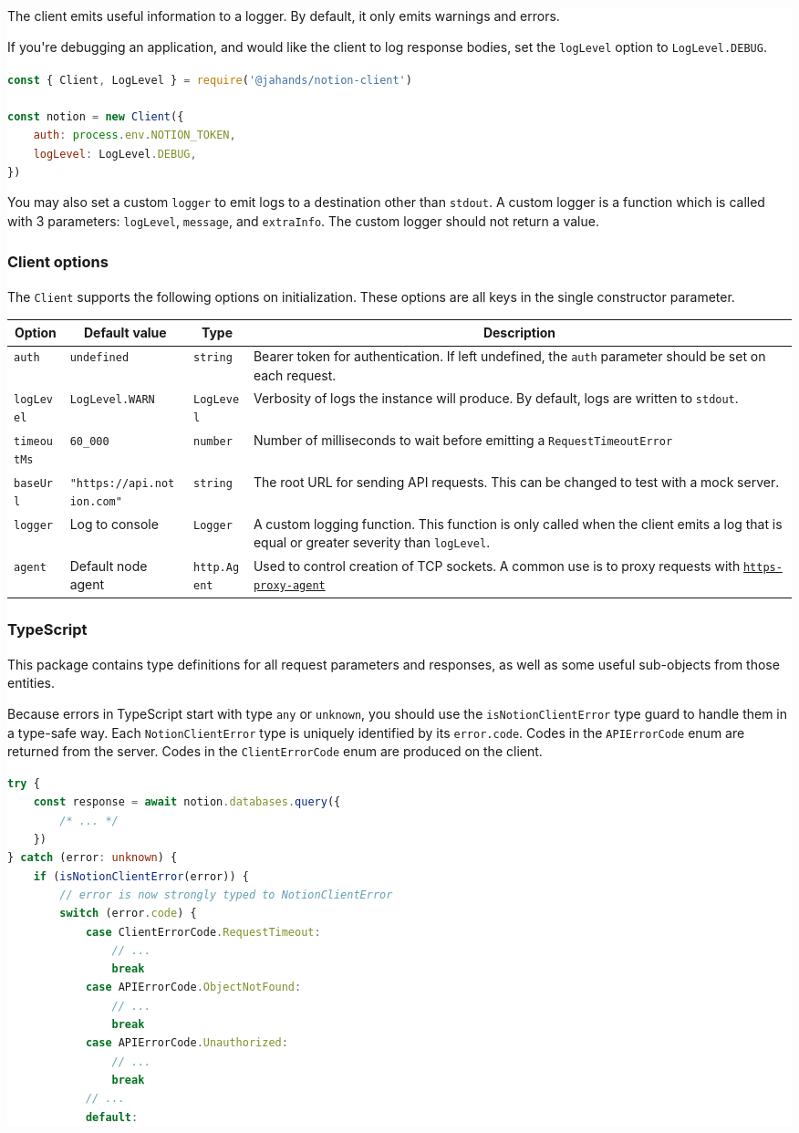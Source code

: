 The client emits useful information to a logger. By default, it only emits warnings and errors.

If you're debugging an application, and would like the client to log response bodies, set the `logLevel` option to `LogLevel.DEBUG`.

```js
const { Client, LogLevel } = require('@jahands/notion-client')

const notion = new Client({
	auth: process.env.NOTION_TOKEN,
	logLevel: LogLevel.DEBUG,
})
```

You may also set a custom `logger` to emit logs to a destination other than `stdout`. A custom logger is a function which is called with 3 parameters: `logLevel`, `message`, and `extraInfo`. The custom logger should not return a value.

### Client options

The `Client` supports the following options on initialization. These options are all keys in the single constructor parameter.

| Option      | Default value              | Type         | Description                                                                                                                                                  |
| ----------- | -------------------------- | ------------ | ------------------------------------------------------------------------------------------------------------------------------------------------------------ |
| `auth`      | `undefined`                | `string`     | Bearer token for authentication. If left undefined, the `auth` parameter should be set on each request.                                                      |
| `logLevel`  | `LogLevel.WARN`            | `LogLevel`   | Verbosity of logs the instance will produce. By default, logs are written to `stdout`.                                                                       |
| `timeoutMs` | `60_000`                   | `number`     | Number of milliseconds to wait before emitting a `RequestTimeoutError`                                                                                       |
| `baseUrl`   | `"https://api.notion.com"` | `string`     | The root URL for sending API requests. This can be changed to test with a mock server.                                                                       |
| `logger`    | Log to console             | `Logger`     | A custom logging function. This function is only called when the client emits a log that is equal or greater severity than `logLevel`.                       |
| `agent`     | Default node agent         | `http.Agent` | Used to control creation of TCP sockets. A common use is to proxy requests with [`https-proxy-agent`](https://github.com/TooTallNate/node-https-proxy-agent) |

### TypeScript

This package contains type definitions for all request parameters and responses,
as well as some useful sub-objects from those entities.

Because errors in TypeScript start with type `any` or `unknown`, you should use
the `isNotionClientError` type guard to handle them in a type-safe way. Each
`NotionClientError` type is uniquely identified by its `error.code`. Codes in
the `APIErrorCode` enum are returned from the server. Codes in the
`ClientErrorCode` enum are produced on the client.

```ts
try {
	const response = await notion.databases.query({
		/* ... */
	})
} catch (error: unknown) {
	if (isNotionClientError(error)) {
		// error is now strongly typed to NotionClientError
		switch (error.code) {
			case ClientErrorCode.RequestTimeout:
				// ...
				break
			case APIErrorCode.ObjectNotFound:
				// ...
				break
			case APIErrorCode.Unauthorized:
				// ...
				break
			// ...
			default:
```